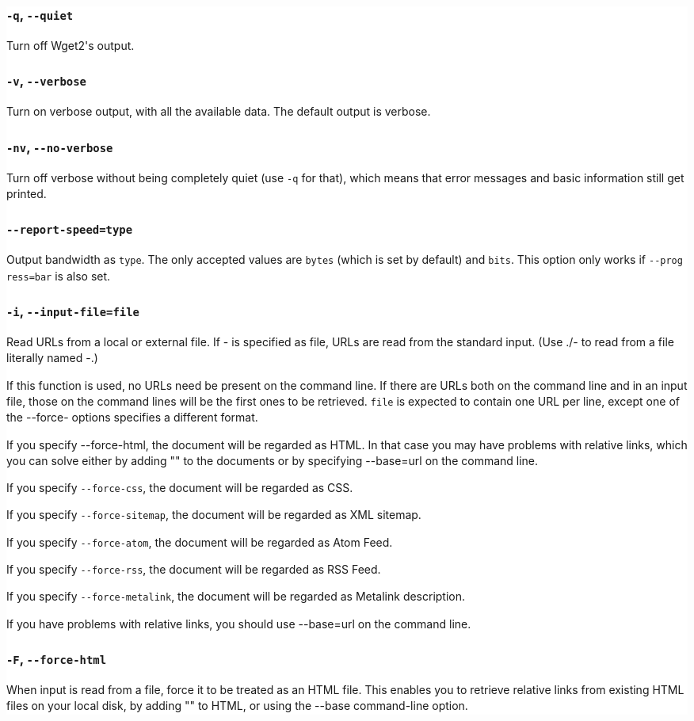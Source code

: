 ### `-q`, `--quiet`

  Turn off Wget2's output.

### `-v`, `--verbose`

  Turn on verbose output, with all the available data. The default output is verbose.

### `-nv`, `--no-verbose`

  Turn off verbose without being completely quiet (use `-q` for that), which means that error messages and basic information still
  get printed.

### `--report-speed=type`

  Output bandwidth as `type`. The only accepted values are `bytes` (which is set by default) and `bits`. This option only works if
  `--progress=bar` is also set.

### `-i`, `--input-file=file`

  Read URLs from a local or external file. If - is specified as file, URLs are read from the standard input. (Use ./- to read
  from a file literally named -.)

  If this function is used, no URLs need be present on the command line.  If there are URLs both on the command line and in an
  input file, those on the command lines will be the first ones to be retrieved. `file` is expected to contain one URL per line,
  except one of the --force- options specifies a different format.

  If you specify --force-html, the document will be regarded as HTML.  In that case you may have problems with relative
  links, which you can solve either by adding "<base href="url">" to the documents or by specifying --base=url on the command
  line.

  If you specify `--force-css`, the document will be regarded as CSS.

  If you specify `--force-sitemap`, the document will be regarded as XML sitemap.

  If you specify `--force-atom`, the document will be regarded as Atom Feed.

  If you specify `--force-rss`, the document will be regarded as RSS Feed.

  If you specify `--force-metalink`, the document will be regarded as Metalink description.

  If you have problems with relative links, you should use --base=url on the command line.

### `-F`, `--force-html`

  When input is read from a file, force it to be treated as an HTML file.  This enables you to retrieve relative links from
  existing HTML files on your local disk, by adding "<base href="url">" to HTML, or using the --base command-line option.
